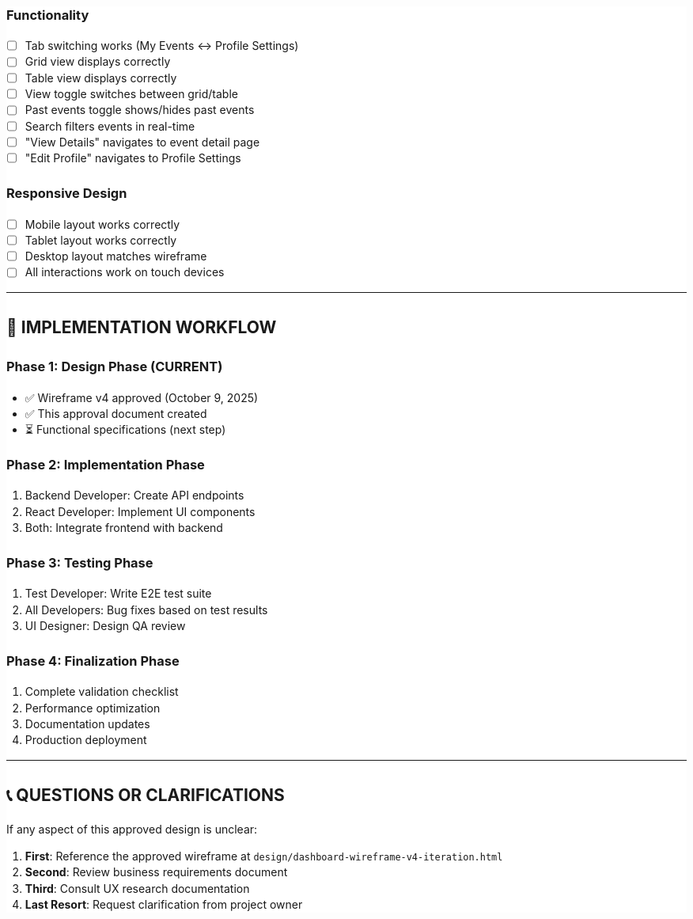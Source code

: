 ### Functionality
- [ ] Tab switching works (My Events ↔ Profile Settings)
- [ ] Grid view displays correctly
- [ ] Table view displays correctly
- [ ] View toggle switches between grid/table
- [ ] Past events toggle shows/hides past events
- [ ] Search filters events in real-time
- [ ] "View Details" navigates to event detail page
- [ ] "Edit Profile" navigates to Profile Settings

### Responsive Design
- [ ] Mobile layout works correctly
- [ ] Tablet layout works correctly
- [ ] Desktop layout matches wireframe
- [ ] All interactions work on touch devices

---

## 🚀 IMPLEMENTATION WORKFLOW

### Phase 1: Design Phase (CURRENT)
- ✅ Wireframe v4 approved (October 9, 2025)
- ✅ This approval document created
- ⏳ Functional specifications (next step)

### Phase 2: Implementation Phase
1. Backend Developer: Create API endpoints
2. React Developer: Implement UI components
3. Both: Integrate frontend with backend

### Phase 3: Testing Phase
1. Test Developer: Write E2E test suite
2. All Developers: Bug fixes based on test results
3. UI Designer: Design QA review

### Phase 4: Finalization Phase
1. Complete validation checklist
2. Performance optimization
3. Documentation updates
4. Production deployment

---

## 📞 QUESTIONS OR CLARIFICATIONS

If any aspect of this approved design is unclear:

1. **First**: Reference the approved wireframe at `design/dashboard-wireframe-v4-iteration.html`
2. **Second**: Review business requirements document
3. **Third**: Consult UX research documentation
4. **Last Resort**: Request clarification from project owner

